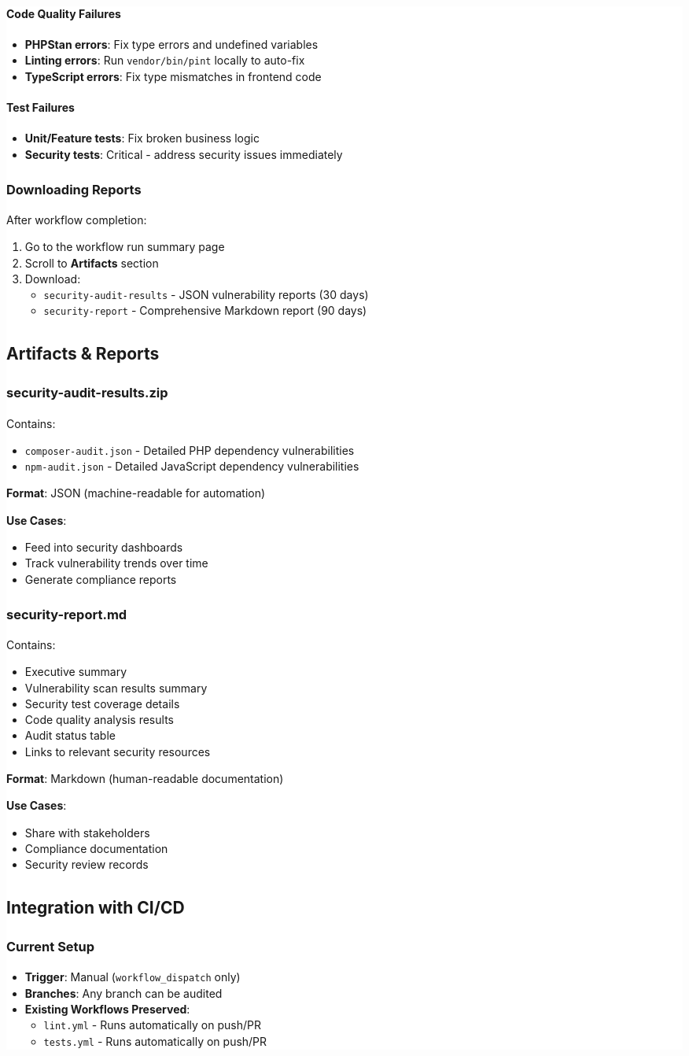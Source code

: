 #### Code Quality Failures
- **PHPStan errors**: Fix type errors and undefined variables
- **Linting errors**: Run `vendor/bin/pint` locally to auto-fix
- **TypeScript errors**: Fix type mismatches in frontend code

#### Test Failures
- **Unit/Feature tests**: Fix broken business logic
- **Security tests**: Critical - address security issues immediately

### Downloading Reports

After workflow completion:

1. Go to the workflow run summary page
2. Scroll to **Artifacts** section
3. Download:
   - `security-audit-results` - JSON vulnerability reports (30 days)
   - `security-report` - Comprehensive Markdown report (90 days)

## Artifacts & Reports

### security-audit-results.zip
Contains:
- `composer-audit.json` - Detailed PHP dependency vulnerabilities
- `npm-audit.json` - Detailed JavaScript dependency vulnerabilities

**Format**: JSON (machine-readable for automation)

**Use Cases**:
- Feed into security dashboards
- Track vulnerability trends over time
- Generate compliance reports

### security-report.md
Contains:
- Executive summary
- Vulnerability scan results summary
- Security test coverage details
- Code quality analysis results
- Audit status table
- Links to relevant security resources

**Format**: Markdown (human-readable documentation)

**Use Cases**:
- Share with stakeholders
- Compliance documentation
- Security review records

## Integration with CI/CD

### Current Setup
- **Trigger**: Manual (`workflow_dispatch` only)
- **Branches**: Any branch can be audited
- **Existing Workflows Preserved**:
  - `lint.yml` - Runs automatically on push/PR
  - `tests.yml` - Runs automatically on push/PR
